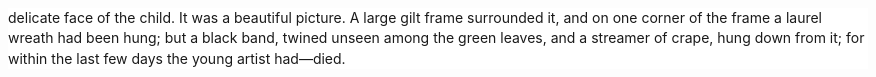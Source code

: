 delicate
face
of
the
child.
It
was
a
beautiful
picture.
A
large
gilt
frame
surrounded
it,
and
on
one
corner
of
the
frame
a
laurel
wreath
had
been
hung;
but
a
black
band,
twined
unseen
among
the
green
leaves,
and
a
streamer
of
crape,
hung
down
from
it;
for
within
the
last
few
days
the
young
artist
had—died.
